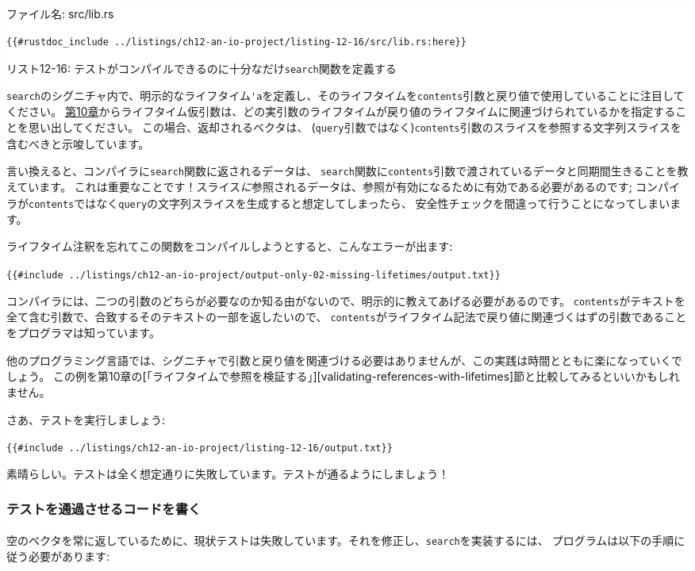 

<span class="filename">ファイル名: src/lib.rs</span>

```rust,noplayground
{{#rustdoc_include ../listings/ch12-an-io-project/listing-12-16/src/lib.rs:here}}
```



<span class="caption">リスト12-16: テストがコンパイルできるのに十分なだけ`search`関数を定義する</span>





`search`のシグニチャ内で、明示的なライフタイム`'a`を定義し、そのライフタイムを`contents`引数と戻り値で使用していることに注目してください。
[第10章][ch10-lifetimes]からライフタイム仮引数は、どの実引数のライフタイムが戻り値のライフタイムに関連づけられているかを指定することを思い出してください。
この場合、返却されるベクタは、
(`query`引数ではなく)`contents`引数のスライスを参照する文字列スライスを含むべきと示唆しています。



言い換えると、コンパイラに`search`関数に返されるデータは、
`search`関数に`contents`引数で渡されているデータと同期間生きることを教えています。
これは重要なことです！スライス*に*参照されるデータは、参照が有効になるために有効である必要があるのです;
コンパイラが`contents`ではなく`query`の文字列スライスを生成すると想定してしまったら、
安全性チェックを間違って行うことになってしまいます。



ライフタイム注釈を忘れてこの関数をコンパイルしようとすると、こんなエラーが出ます:

```console
{{#include ../listings/ch12-an-io-project/output-only-02-missing-lifetimes/output.txt}}
```



コンパイラには、二つの引数のどちらが必要なのか知る由がないので、明示的に教えてあげる必要があるのです。
`contents`がテキストを全て含む引数で、合致するそのテキストの一部を返したいので、
`contents`がライフタイム記法で戻り値に関連づくはずの引数であることをプログラマは知っています。



他のプログラミング言語では、シグニチャで引数と戻り値を関連づける必要はありませんが、この実践は時間とともに楽になっていくでしょう。
この例を第10章の[「ライフタイムで参照を検証する」][validating-references-with-lifetimes]節と比較してみるといいかもしれません。



さあ、テストを実行しましょう:

```console
{{#include ../listings/ch12-an-io-project/listing-12-16/output.txt}}
```



素晴らしい。テストは全く想定通りに失敗しています。テストが通るようにしましょう！



### テストを通過させるコードを書く



空のベクタを常に返しているために、現状テストは失敗しています。それを修正し、`search`を実装するには、
プログラムは以下の手順に従う必要があります:


[ch11-anatomy]: ch11-01-writing-tests.html#テスト関数の構成
[ch10-lifetimes]: ch10-03-lifetime-syntax.html
[ch3-iter]: ch03-05-control-flow.html#forでコレクションを覗き見る
[ch13-iterators]: ch13-02-iterators.html